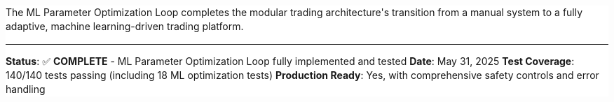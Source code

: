 The ML Parameter Optimization Loop completes the modular trading architecture's transition from a manual system to a fully adaptive, machine learning-driven trading platform.

---

**Status**: ✅ **COMPLETE** - ML Parameter Optimization Loop fully implemented and tested
**Date**: May 31, 2025
**Test Coverage**: 140/140 tests passing (including 18 ML optimization tests)
**Production Ready**: Yes, with comprehensive safety controls and error handling
